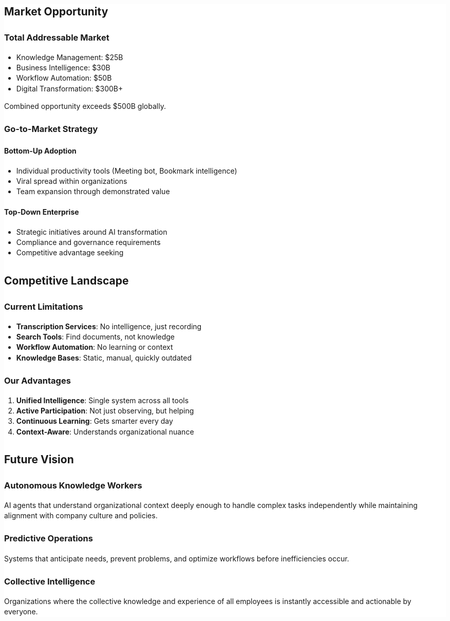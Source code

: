 ## Market Opportunity

### Total Addressable Market
- Knowledge Management: $25B
- Business Intelligence: $30B
- Workflow Automation: $50B
- Digital Transformation: $300B+

Combined opportunity exceeds $500B globally.

### Go-to-Market Strategy

#### Bottom-Up Adoption
- Individual productivity tools (Meeting bot, Bookmark intelligence)
- Viral spread within organizations
- Team expansion through demonstrated value

#### Top-Down Enterprise
- Strategic initiatives around AI transformation
- Compliance and governance requirements
- Competitive advantage seeking

## Competitive Landscape

### Current Limitations
- **Transcription Services**: No intelligence, just recording
- **Search Tools**: Find documents, not knowledge
- **Workflow Automation**: No learning or context
- **Knowledge Bases**: Static, manual, quickly outdated

### Our Advantages
1. **Unified Intelligence**: Single system across all tools
2. **Active Participation**: Not just observing, but helping
3. **Continuous Learning**: Gets smarter every day
4. **Context-Aware**: Understands organizational nuance

## Future Vision

### Autonomous Knowledge Workers
AI agents that understand organizational context deeply enough to handle complex tasks independently while maintaining alignment with company culture and policies.

### Predictive Operations
Systems that anticipate needs, prevent problems, and optimize workflows before inefficiencies occur.

### Collective Intelligence
Organizations where the collective knowledge and experience of all employees is instantly accessible and actionable by everyone.
